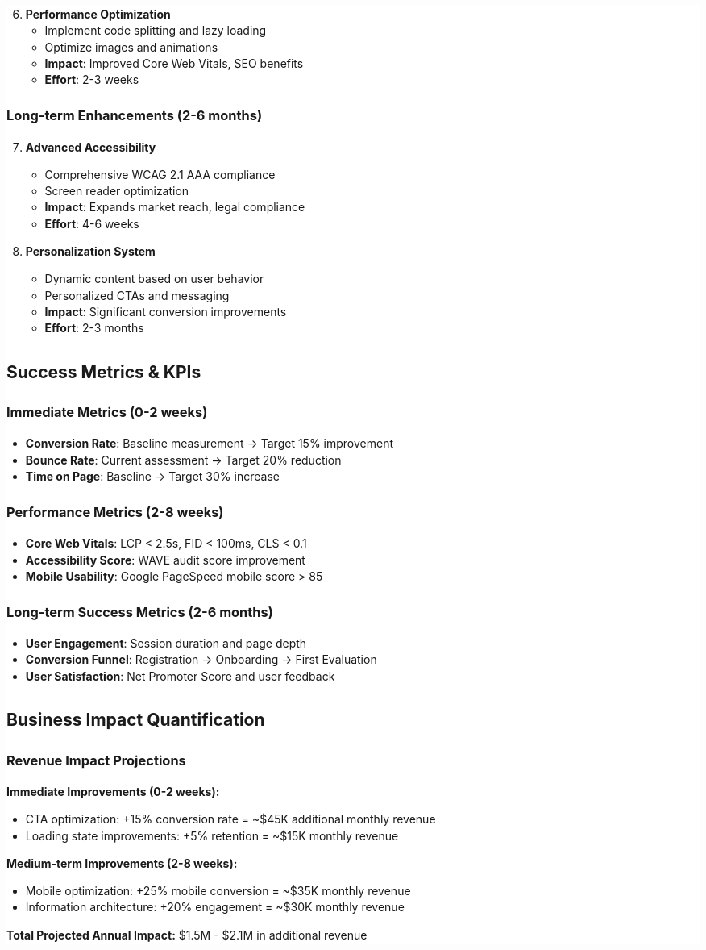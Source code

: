 6. **Performance Optimization**
   - Implement code splitting and lazy loading
   - Optimize images and animations
   - **Impact**: Improved Core Web Vitals, SEO benefits
   - **Effort**: 2-3 weeks

### Long-term Enhancements (2-6 months)

7. **Advanced Accessibility**
   - Comprehensive WCAG 2.1 AAA compliance
   - Screen reader optimization
   - **Impact**: Expands market reach, legal compliance
   - **Effort**: 4-6 weeks

8. **Personalization System**
   - Dynamic content based on user behavior
   - Personalized CTAs and messaging
   - **Impact**: Significant conversion improvements
   - **Effort**: 2-3 months

## Success Metrics & KPIs

### Immediate Metrics (0-2 weeks)
- **Conversion Rate**: Baseline measurement → Target 15% improvement
- **Bounce Rate**: Current assessment → Target 20% reduction
- **Time on Page**: Baseline → Target 30% increase

### Performance Metrics (2-8 weeks)
- **Core Web Vitals**: LCP < 2.5s, FID < 100ms, CLS < 0.1
- **Accessibility Score**: WAVE audit score improvement
- **Mobile Usability**: Google PageSpeed mobile score > 85

### Long-term Success Metrics (2-6 months)
- **User Engagement**: Session duration and page depth
- **Conversion Funnel**: Registration → Onboarding → First Evaluation
- **User Satisfaction**: Net Promoter Score and user feedback

## Business Impact Quantification

### Revenue Impact Projections

**Immediate Improvements (0-2 weeks):**
- CTA optimization: +15% conversion rate = ~$45K additional monthly revenue
- Loading state improvements: +5% retention = ~$15K monthly revenue

**Medium-term Improvements (2-8 weeks):**
- Mobile optimization: +25% mobile conversion = ~$35K monthly revenue
- Information architecture: +20% engagement = ~$30K monthly revenue

**Total Projected Annual Impact:** $1.5M - $2.1M in additional revenue
